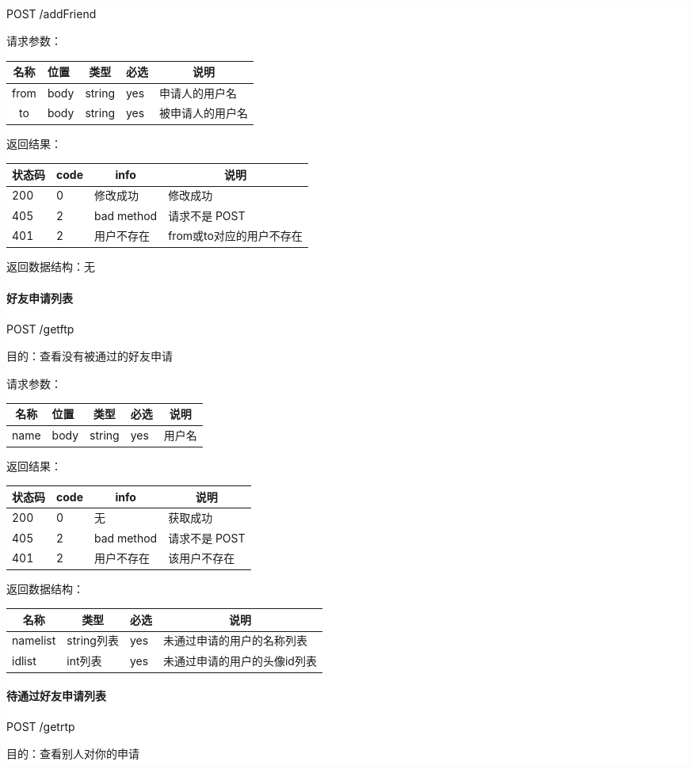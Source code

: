 POST	/addFriend

请求参数：

| 名称 | 位置 | 类型   | 必选 | 说明             |
| :--: | :--- | ------ | ---- | ---------------- |
| from | body | string | yes  | 申请人的用户名   |
|  to  | body | string | yes  | 被申请人的用户名 |

返回结果：

| 状态码 | code | info       | 说明                     |
| ------ | ---- | ---------- | ------------------------ |
| 200    | 0    | 修改成功   | 修改成功                 |
| 405    | 2    | bad method | 请求不是 POST            |
| 401    | 2    | 用户不存在 | from或to对应的用户不存在 |

返回数据结构：无

#### 好友申请列表

POST	/getftp

目的：查看没有被通过的好友申请

请求参数：

| 名称 | 位置 | 类型   | 必选 | 说明   |
| :--: | :--- | ------ | ---- | ------ |
| name | body | string | yes  | 用户名 |

返回结果：

| 状态码 | code | info       | 说明          |
| ------ | ---- | ---------- | ------------- |
| 200    | 0    | 无         | 获取成功      |
| 405    | 2    | bad method | 请求不是 POST |
| 401    | 2    | 用户不存在 | 该用户不存在  |

返回数据结构：

| 名称     | 类型       | 必选 | 说明                         |
| -------- | ---------- | ---- | ---------------------------- |
| namelist | string列表 | yes  | 未通过申请的用户的名称列表   |
| idlist   | int列表    | yes  | 未通过申请的用户的头像id列表 |

#### 待通过好友申请列表

POST	/getrtp

目的：查看别人对你的申请
